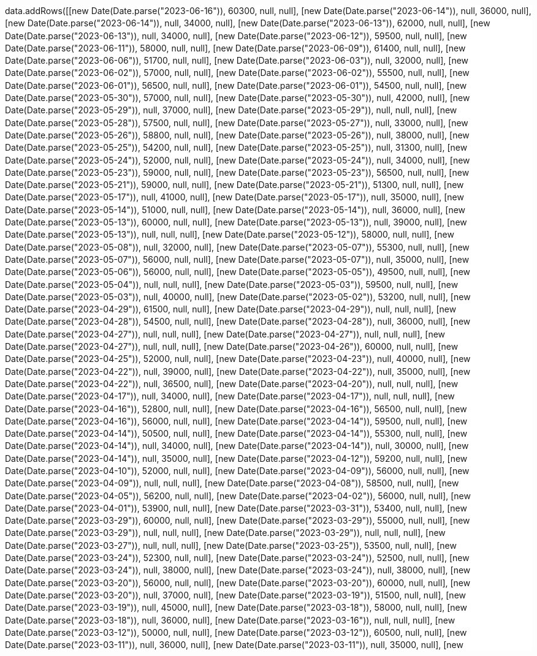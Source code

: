 
data.addRows([[new Date(Date.parse("2023-06-16")), 60300, null, null], [new Date(Date.parse("2023-06-14")), null, 36000, null], [new Date(Date.parse("2023-06-14")), null, 34000, null], [new Date(Date.parse("2023-06-13")), 62000, null, null], [new Date(Date.parse("2023-06-13")), null, 34000, null], [new Date(Date.parse("2023-06-12")), 59500, null, null], [new Date(Date.parse("2023-06-11")), 58000, null, null], [new Date(Date.parse("2023-06-09")), 61400, null, null], [new Date(Date.parse("2023-06-06")), 51700, null, null], [new Date(Date.parse("2023-06-03")), null, 32000, null], [new Date(Date.parse("2023-06-02")), 57000, null, null], [new Date(Date.parse("2023-06-02")), 55500, null, null], [new Date(Date.parse("2023-06-01")), 56500, null, null], [new Date(Date.parse("2023-06-01")), 54500, null, null], [new Date(Date.parse("2023-05-30")), 57000, null, null], [new Date(Date.parse("2023-05-30")), null, 42000, null], [new Date(Date.parse("2023-05-29")), null, 37000, null], [new Date(Date.parse("2023-05-29")), null, null, null], [new Date(Date.parse("2023-05-28")), 57500, null, null], [new Date(Date.parse("2023-05-27")), null, 33000, null], [new Date(Date.parse("2023-05-26")), 58800, null, null], [new Date(Date.parse("2023-05-26")), null, 38000, null], [new Date(Date.parse("2023-05-25")), 54200, null, null], [new Date(Date.parse("2023-05-25")), null, 31300, null], [new Date(Date.parse("2023-05-24")), 52000, null, null], [new Date(Date.parse("2023-05-24")), null, 34000, null], [new Date(Date.parse("2023-05-23")), 59000, null, null], [new Date(Date.parse("2023-05-23")), 56500, null, null], [new Date(Date.parse("2023-05-21")), 59000, null, null], [new Date(Date.parse("2023-05-21")), 51300, null, null], [new Date(Date.parse("2023-05-17")), null, 41000, null], [new Date(Date.parse("2023-05-17")), null, 35000, null], [new Date(Date.parse("2023-05-14")), 51000, null, null], [new Date(Date.parse("2023-05-14")), null, 36000, null], [new Date(Date.parse("2023-05-13")), 60000, null, null], [new Date(Date.parse("2023-05-13")), null, 39000, null], [new Date(Date.parse("2023-05-13")), null, null, null], [new Date(Date.parse("2023-05-12")), 58000, null, null], [new Date(Date.parse("2023-05-08")), null, 32000, null], [new Date(Date.parse("2023-05-07")), 55300, null, null], [new Date(Date.parse("2023-05-07")), 56000, null, null], [new Date(Date.parse("2023-05-07")), null, 35000, null], [new Date(Date.parse("2023-05-06")), 56000, null, null], [new Date(Date.parse("2023-05-05")), 49500, null, null], [new Date(Date.parse("2023-05-04")), null, null, null], [new Date(Date.parse("2023-05-03")), 59500, null, null], [new Date(Date.parse("2023-05-03")), null, 40000, null], [new Date(Date.parse("2023-05-02")), 53200, null, null], [new Date(Date.parse("2023-04-29")), 61500, null, null], [new Date(Date.parse("2023-04-29")), null, null, null], [new Date(Date.parse("2023-04-28")), 54500, null, null], [new Date(Date.parse("2023-04-28")), null, 36000, null], [new Date(Date.parse("2023-04-27")), null, null, null], [new Date(Date.parse("2023-04-27")), null, null, null], [new Date(Date.parse("2023-04-27")), null, null, null], [new Date(Date.parse("2023-04-26")), 60000, null, null], [new Date(Date.parse("2023-04-25")), 52000, null, null], [new Date(Date.parse("2023-04-23")), null, 40000, null], [new Date(Date.parse("2023-04-22")), null, 39000, null], [new Date(Date.parse("2023-04-22")), null, 35000, null], [new Date(Date.parse("2023-04-22")), null, 36500, null], [new Date(Date.parse("2023-04-20")), null, null, null], [new Date(Date.parse("2023-04-17")), null, 34000, null], [new Date(Date.parse("2023-04-17")), null, null, null], [new Date(Date.parse("2023-04-16")), 52800, null, null], [new Date(Date.parse("2023-04-16")), 56500, null, null], [new Date(Date.parse("2023-04-16")), 56000, null, null], [new Date(Date.parse("2023-04-14")), 59500, null, null], [new Date(Date.parse("2023-04-14")), 50500, null, null], [new Date(Date.parse("2023-04-14")), 55300, null, null], [new Date(Date.parse("2023-04-14")), null, 34000, null], [new Date(Date.parse("2023-04-14")), null, 30000, null], [new Date(Date.parse("2023-04-14")), null, 35000, null], [new Date(Date.parse("2023-04-12")), 59200, null, null], [new Date(Date.parse("2023-04-10")), 52000, null, null], [new Date(Date.parse("2023-04-09")), 56000, null, null], [new Date(Date.parse("2023-04-09")), null, null, null], [new Date(Date.parse("2023-04-08")), 58500, null, null], [new Date(Date.parse("2023-04-05")), 56200, null, null], [new Date(Date.parse("2023-04-02")), 56000, null, null], [new Date(Date.parse("2023-04-01")), 53900, null, null], [new Date(Date.parse("2023-03-31")), 53400, null, null], [new Date(Date.parse("2023-03-29")), 60000, null, null], [new Date(Date.parse("2023-03-29")), 55000, null, null], [new Date(Date.parse("2023-03-29")), null, null, null], [new Date(Date.parse("2023-03-29")), null, null, null], [new Date(Date.parse("2023-03-27")), null, null, null], [new Date(Date.parse("2023-03-25")), 53500, null, null], [new Date(Date.parse("2023-03-24")), 52300, null, null], [new Date(Date.parse("2023-03-24")), 52500, null, null], [new Date(Date.parse("2023-03-24")), null, 38000, null], [new Date(Date.parse("2023-03-24")), null, 38000, null], [new Date(Date.parse("2023-03-20")), 56000, null, null], [new Date(Date.parse("2023-03-20")), 60000, null, null], [new Date(Date.parse("2023-03-20")), null, 37000, null], [new Date(Date.parse("2023-03-19")), 51500, null, null], [new Date(Date.parse("2023-03-19")), null, 45000, null], [new Date(Date.parse("2023-03-18")), 58000, null, null], [new Date(Date.parse("2023-03-18")), null, 36000, null], [new Date(Date.parse("2023-03-16")), null, null, null], [new Date(Date.parse("2023-03-12")), 50000, null, null], [new Date(Date.parse("2023-03-12")), 60500, null, null], [new Date(Date.parse("2023-03-11")), null, 36000, null], [new Date(Date.parse("2023-03-11")), null, 35000, null], [new